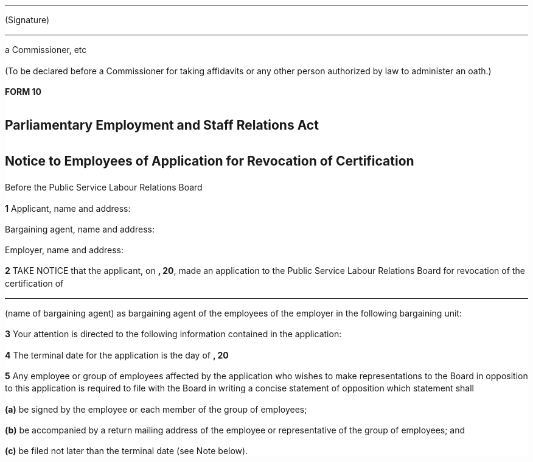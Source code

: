 

____________________
(Signature)



____________________
a Commissioner, etc


(To be declared before a Commissioner for taking affidavits or any other person authorized by law to administer an oath.)



**FORM 10** 
## Parliamentary Employment and Staff Relations Act
## Notice to Employees of Application for Revocation of Certification

Before the Public Service Labour Relations Board


**1** Applicant, name and address:

Bargaining agent, name and address:



Employer, name and address:




**2** TAKE NOTICE that the applicant, on ____________, 20____________, made an application to the Public Service Labour Relations Board for revocation of the certification of 
____________________
(name of bargaining agent) as bargaining agent of the employees of the employer in the following bargaining unit:


**3** Your attention is directed to the following information contained in the application:


**4** The terminal date for the application is the day of ____________, 20____________


**5** Any employee or group of employees affected by the application who wishes to make representations to the Board in opposition to this application is required to file with the Board in writing a concise statement of opposition which statement shall

**(a)** be signed by the employee or each member of the group of employees;



**(b)** be accompanied by a return mailing address of the employee or representative of the group of employees; and



**(c)** be filed not later than the terminal date (see Note below).

